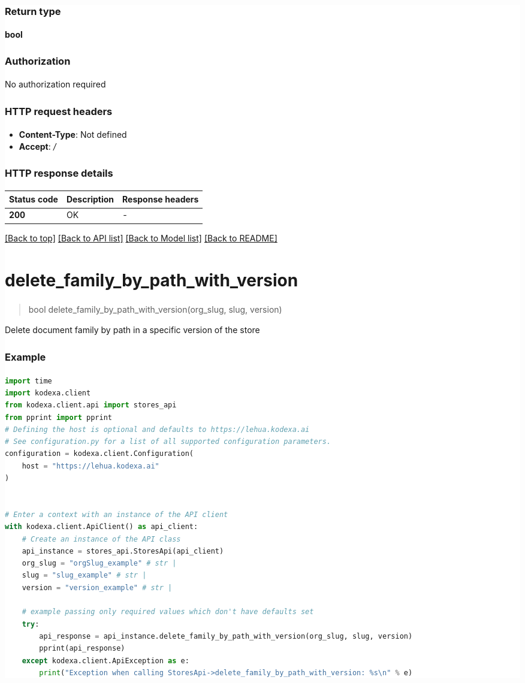 ### Return type

**bool**

### Authorization

No authorization required

### HTTP request headers

 - **Content-Type**: Not defined
 - **Accept**: */*


### HTTP response details
| Status code | Description | Response headers |
|-------------|-------------|------------------|
**200** | OK |  -  |

[[Back to top]](#) [[Back to API list]](../README.md#documentation-for-api-endpoints) [[Back to Model list]](../README.md#documentation-for-models) [[Back to README]](../README.md)

# **delete_family_by_path_with_version**
> bool delete_family_by_path_with_version(org_slug, slug, version)



Delete document family by path in a specific version of the store

### Example

```python
import time
import kodexa.client
from kodexa.client.api import stores_api
from pprint import pprint
# Defining the host is optional and defaults to https://lehua.kodexa.ai
# See configuration.py for a list of all supported configuration parameters.
configuration = kodexa.client.Configuration(
    host = "https://lehua.kodexa.ai"
)


# Enter a context with an instance of the API client
with kodexa.client.ApiClient() as api_client:
    # Create an instance of the API class
    api_instance = stores_api.StoresApi(api_client)
    org_slug = "orgSlug_example" # str | 
    slug = "slug_example" # str | 
    version = "version_example" # str | 

    # example passing only required values which don't have defaults set
    try:
        api_response = api_instance.delete_family_by_path_with_version(org_slug, slug, version)
        pprint(api_response)
    except kodexa.client.ApiException as e:
        print("Exception when calling StoresApi->delete_family_by_path_with_version: %s\n" % e)
```
